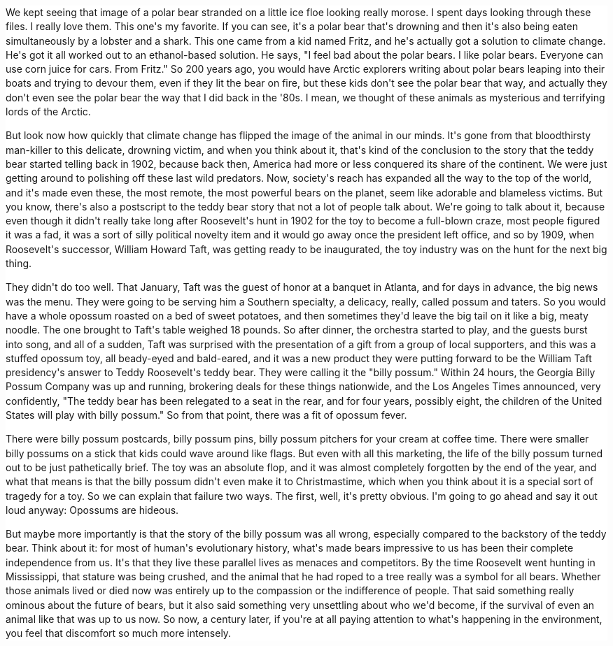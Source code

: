 We kept seeing that image of a polar bear stranded on a little ice floe looking really
morose. I spent days looking through these files. I really love them. This one's my
favorite. If you can see, it's a polar bear that's drowning and then it's also being eaten
simultaneously by a lobster and a shark. This one came from a kid named Fritz, and he's
actually got a solution to climate change. He's got it all worked out to an ethanol-based
solution. He says, "I feel bad about the polar bears. I like polar bears. Everyone can use
corn juice for cars. From Fritz." So 200 years ago, you would have Arctic explorers
writing about polar bears leaping into their boats and trying to devour them, even if they
lit the bear on fire, but these kids don't see the polar bear that way, and actually they
don't even see the polar bear the way that I did back in the '80s. I mean, we thought of
these animals as mysterious and terrifying lords of the Arctic.

But look now how quickly that climate change has flipped the image of the animal in our
minds. It's gone from that bloodthirsty man-killer to this delicate, drowning victim, and
when you think about it, that's kind of the conclusion to the story that the teddy bear
started telling back in 1902, because back then, America had more or less conquered its
share of the continent. We were just getting around to polishing off these last wild
predators. Now, society's reach has expanded all the way to the top of the world, and it's
made even these, the most remote, the most powerful bears on the planet, seem like
adorable and blameless victims. But you know, there's also a postscript to the teddy bear
story that not a lot of people talk about. We're going to talk about it, because even
though it didn't really take long after Roosevelt's hunt in 1902 for the toy to become a
full-blown craze, most people figured it was a fad, it was a sort of silly political
novelty item and it would go away once the president left office, and so by 1909, when
Roosevelt's successor, William Howard Taft, was getting ready to be inaugurated, the toy
industry was on the hunt for the next big thing.

They didn't do too well. That January, Taft was the guest of honor at a banquet in Atlanta,
and for days in advance, the big news was the menu. They were going to be serving him a
Southern specialty, a delicacy, really, called possum and taters. So you would have a
whole opossum roasted on a bed of sweet potatoes, and then sometimes they'd leave the big
tail on it like a big, meaty noodle. The one brought to Taft's table weighed 18 pounds. So
after dinner, the orchestra started to play, and the guests burst into song, and all of a
sudden, Taft was surprised with the presentation of a gift from a group of local
supporters, and this was a stuffed opossum toy, all beady-eyed and bald-eared, and it was
a new product they were putting forward to be the William Taft presidency's answer to
Teddy Roosevelt's teddy bear. They were calling it the "billy possum." Within 24 hours,
the Georgia Billy Possum Company was up and running, brokering deals for these things
nationwide, and the Los Angeles Times announced, very confidently, "The teddy bear has
been relegated to a seat in the rear, and for four years, possibly eight, the children of
the United States will play with billy possum." So from that point, there was a fit of
opossum fever.

There were billy possum postcards, billy possum pins, billy possum pitchers for your cream
at coffee time. There were smaller billy possums on a stick that kids could wave around
like flags. But even with all this marketing, the life of the billy possum turned out to
be just pathetically brief. The toy was an absolute flop, and it was almost completely
forgotten by the end of the year, and what that means is that the billy possum didn't even
make it to Christmastime, which when you think about it is a special sort of tragedy for a
toy. So we can explain that failure two ways. The first, well, it's pretty obvious. I'm
going to go ahead and say it out loud anyway: Opossums are hideous. 

But maybe more importantly is that the story of the billy possum was all wrong, especially
compared to the backstory of the teddy bear. Think about it: for most of human's
evolutionary history, what's made bears impressive to us has been their complete
independence from us. It's that they live these parallel lives as menaces and competitors.
By the time Roosevelt went hunting in Mississippi, that stature was being crushed, and the
animal that he had roped to a tree really was a symbol for all bears. Whether those
animals lived or died now was entirely up to the compassion or the indifference of people.
That said something really ominous about the future of bears, but it also said something
very unsettling about who we'd become, if the survival of even an animal like that was up
to us now. So now, a century later, if you're at all paying attention to what's happening
in the environment, you feel that discomfort so much more intensely.
